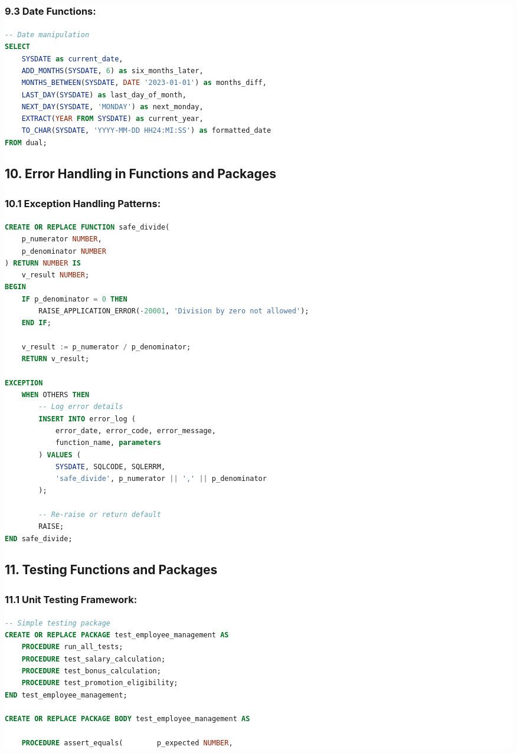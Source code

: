 ### 9.3 Date Functions:
```sql
-- Date manipulation
SELECT 
    SYSDATE as current_date,
    ADD_MONTHS(SYSDATE, 6) as six_months_later,
    MONTHS_BETWEEN(SYSDATE, DATE '2023-01-01') as months_diff,
    LAST_DAY(SYSDATE) as last_day_of_month,
    NEXT_DAY(SYSDATE, 'MONDAY') as next_monday,
    EXTRACT(YEAR FROM SYSDATE) as current_year,
    TO_CHAR(SYSDATE, 'YYYY-MM-DD HH24:MI:SS') as formatted_date
FROM dual;
```

## 10. Error Handling in Functions and Packages

### 10.1 Exception Handling Patterns:
```sql
CREATE OR REPLACE FUNCTION safe_divide(
    p_numerator NUMBER,
    p_denominator NUMBER
) RETURN NUMBER IS
    v_result NUMBER;
BEGIN
    IF p_denominator = 0 THEN
        RAISE_APPLICATION_ERROR(-20001, 'Division by zero not allowed');
    END IF;
    
    v_result := p_numerator / p_denominator;
    RETURN v_result;
    
EXCEPTION
    WHEN OTHERS THEN
        -- Log error details
        INSERT INTO error_log (
            error_date, error_code, error_message, 
            function_name, parameters
        ) VALUES (
            SYSDATE, SQLCODE, SQLERRM,
            'safe_divide', p_numerator || ',' || p_denominator
        );
        
        -- Re-raise or return default
        RAISE;
END safe_divide;
```

## 11. Testing Functions and Packages

### 11.1 Unit Testing Framework:
```sql
-- Simple testing package
CREATE OR REPLACE PACKAGE test_employee_management AS
    PROCEDURE run_all_tests;
    PROCEDURE test_salary_calculation;
    PROCEDURE test_bonus_calculation;
    PROCEDURE test_promotion_eligibility;
END test_employee_management;

CREATE OR REPLACE PACKAGE BODY test_employee_management AS
    
    PROCEDURE assert_equals(        p_expected NUMBER,
```